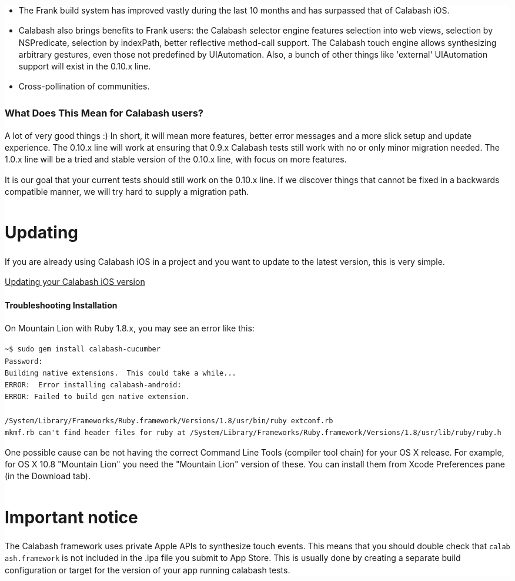 - The Frank build system has improved vastly during the last 10 months and has surpassed that of Calabash iOS.

- Calabash also brings benefits to Frank users: the Calabash selector engine features selection into web views, selection by NSPredicate, selection by indexPath, better reflective method-call support. The Calabash touch engine allows synthesizing arbitrary gestures, even those not predefined by UIAutomation. Also, a bunch of other things like 'external' UIAutomation support will exist in the 0.10.x line.

- Cross-pollination of communities.

### What Does This Mean for Calabash users?

A lot of very good things :)  In short, it will mean more features, better error messages and a more slick setup and update experience. The 0.10.x line will work at ensuring that 0.9.x Calabash tests still work with no or only minor migration needed. The 1.0.x line will be a tried and stable version of the 0.10.x line, with focus on more features.

It is our goal that your current tests should still work on the 0.10.x line. If we discover things that cannot be fixed in a backwards compatible manner, we will try hard to supply a migration path.


Updating
========

If you are already using Calabash iOS in a project and you want to update to the latest version, this is very simple.

[Updating your Calabash iOS version](https://github.com/calabash/calabash-ios/wiki/B1-Updating-your-Calabash-iOS-version)


#### Troubleshooting Installation

On Mountain Lion with Ruby 1.8.x, you may see an error like this:

    ~$ sudo gem install calabash-cucumber
    Password:
    Building native extensions.  This could take a while...
    ERROR:  Error installing calabash-android:
    ERROR: Failed to build gem native extension.

    /System/Library/Frameworks/Ruby.framework/Versions/1.8/usr/bin/ruby extconf.rb
    mkmf.rb can't find header files for ruby at /System/Library/Frameworks/Ruby.framework/Versions/1.8/usr/lib/ruby/ruby.h

One possible cause can be not having the correct Command Line Tools (compiler
tool chain) for your OS X release. For example, for OS X 10.8
"Mountain Lion" you need the "Mountain Lion" version of these. You can
install them from Xcode Preferences pane (in the Download tab).


Important notice
================

The Calabash framework uses private Apple APIs to synthesize touch
events. This means that you should double check that `calabash.framework`
is not included in the .ipa file you submit to App Store.
This is usually done by creating a separate build configuration or target
for the version of your app running calabash tests.
